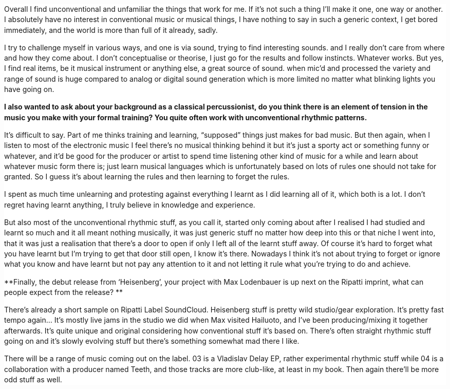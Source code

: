 Overall I find unconventional and unfamiliar the things that work for me. If it’s not such a thing I’ll make it one, one way or another. I absolutely have no interest in conventional music or musical things, I have nothing to say in such a generic context, I get bored immediately, and the world is more than full of it already, sadly.

I try to challenge myself in various ways, and one is via sound, trying to find interesting sounds. and I really don’t care from where and how they come about. I don’t conceptualise or theorise, I just go for the results and follow instincts. Whatever works. But yes, I find real items, be it musical instrument or anything else, a great source of sound. when mic’d and processed the variety and range of sound is huge compared to analog or digital sound generation which is more limited no matter what blinking lights you have going on. 

**I also wanted to ask about your background as a classical percussionist, do you think there is an element of tension in the music you make with your formal training? You quite often work with unconventional rhythmic patterns.**

It’s difficult to say. Part of me thinks training and learning, “supposed” things just makes for bad music. But then again, when I listen to most of the electronic music I feel there’s no musical thinking behind it but it’s just a sporty act or something funny or whatever, and it’d be good for the producer or artist to spend time listening other kind of music for a while and learn about whatever music form there is; just learn musical languages which is unfortunately based on lots of rules one should not take for granted. So I guess it’s about learning the rules and then learning to forget the rules.

I spent as much time unlearning and protesting against everything I learnt as I did learning all of it, which both is a lot. I don’t regret having learnt anything, I truly believe in knowledge and experience. 

But also most of the unconventional rhythmic stuff, as you call it, started only coming about after I realised I had studied and learnt so much and it all meant nothing musically, it was just generic stuff no matter how deep into this or that niche I went into, that it was just a realisation that there’s a door to open if only I left all of the learnt stuff away. Of course it’s hard to forget what you have learnt but I’m trying to get that door still open, I know it’s there. Nowadays I think it’s not about trying to forget or ignore what you know and have learnt but not pay any attention to it and not letting it rule what you’re trying to do and achieve.

**Finally, the debut release from ‘Heisenberg’, your project with Max Lodenbauer is up next on the Ripatti imprint, what can people expect from the release? **

There’s already a short sample on Ripatti Label SoundCloud. Heisenberg stuff is pretty wild studio/gear exploration. It’s pretty fast tempo again… It’s mostly live jams in the studio we did when Max visited Hailuoto, and I’ve been producing/mixing it together afterwards. It’s quite unique and original considering how conventional stuff it’s based on. There’s often straight rhythmic stuff going on and it’s slowly evolving stuff but there’s something somewhat mad there I like. 

There will be a range of music coming out on the label. 03 is a Vladislav Delay EP, rather experimental rhythmic stuff while 04 is a collaboration with a producer named Teeth, and those tracks are more club-like, at least in my book. Then again there’ll be more odd stuff as well.

<iframe frameborder="no" height="300" scrolling="no" src="https://w.soundcloud.com/player/?url=https%3A//api.soundcloud.com/playlists/11823436" width="100%"></iframe>